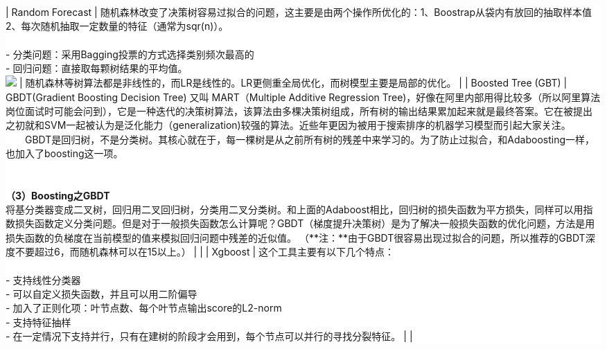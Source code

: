 | Random Forecast     | 随机森林改变了决策树容易过拟合的问题，这主要是由两个操作所优化的：1、Boostrap从袋内有放回的抽取样本值2、每次随机抽取一定数量的特征（通常为sqr(n)）。 <br><br>- 分类问题：采用Bagging投票的方式选择类别频次最高的 <br>- 回归问题：直接取每颗树结果的平均值。<br>![](https://paper-attachments.dropbox.com/s_D634C6852F5C3939E31EC0D32C187C73B4F8FDA6E193CC1C9D9F2A43A09E84D5_1586200675421_image.png)                                                                                                                                                                                                                                                                                                                                                                                                                                                                                 | 随机森林等树算法都是非线性的，而LR是线性的。LR更侧重全局优化，而树模型主要是局部的优化。                                                                                                                                                                                                                                                                                                                                                                                                                                                                                                                                                                                                                                                                                                       |
| Boosted Tree (GBT)  | GBDT(Gradient Boosting Decision Tree) 又叫 MART（Multiple Additive Regression Tree)，好像在阿里内部用得比较多（所以阿里算法岗位面试时可能会问到），它是一种迭代的决策树算法，该算法由多棵决策树组成，所有树的输出结果累加起来就是最终答案。它在被提出之初就和SVM一起被认为是泛化能力（generalization)较强的算法。近些年更因为被用于搜索排序的机器学习模型而引起大家关注。<br>　　GBDT是回归树，不是分类树。其核心就在于，每一棵树是从之前所有树的残差中来学习的。为了防止过拟合，和Adaboosting一样，也加入了boosting这一项。<br><br><br>**（3）Boosting之GBDT** <br>将基分类器变成二叉树，回归用二叉回归树，分类用二叉分类树。和上面的Adaboost相比，回归树的损失函数为平方损失，同样可以用指数损失函数定义分类问题。但是对于一般损失函数怎么计算呢？GBDT（梯度提升决策树）是为了解决一般损失函数的优化问题，方法是用损失函数的负梯度在当前模型的值来模拟回归问题中残差的近似值。 （**注：**由于GBDT很容易出现过拟合的问题，所以推荐的GBDT深度不要超过6，而随机森林可以在15以上。）                                                                                                                                                                                       |                                                                                                                                                                                                                                                                                                                                                                                                                                                                                                                                                                                                                                                                                                                                                      |
| Xgboost             | 这个工具主要有以下几个特点：<br><br>- 支持线性分类器<br>- 可以自定义损失函数，并且可以用二阶偏导<br>- 加入了正则化项：叶节点数、每个叶节点输出score的L2-norm<br>- 支持特征抽样<br>- 在一定情况下支持并行，只有在建树的阶段才会用到，每个节点可以并行的寻找分裂特征。                                                                                                                                                                                                                                                                                                                                                                                                                                                                                                                                                                                                                   |                                                                                                                                                                                                                                                                                                                                                                                                                                                                                                                                                                                                                                                                                                                                                      |